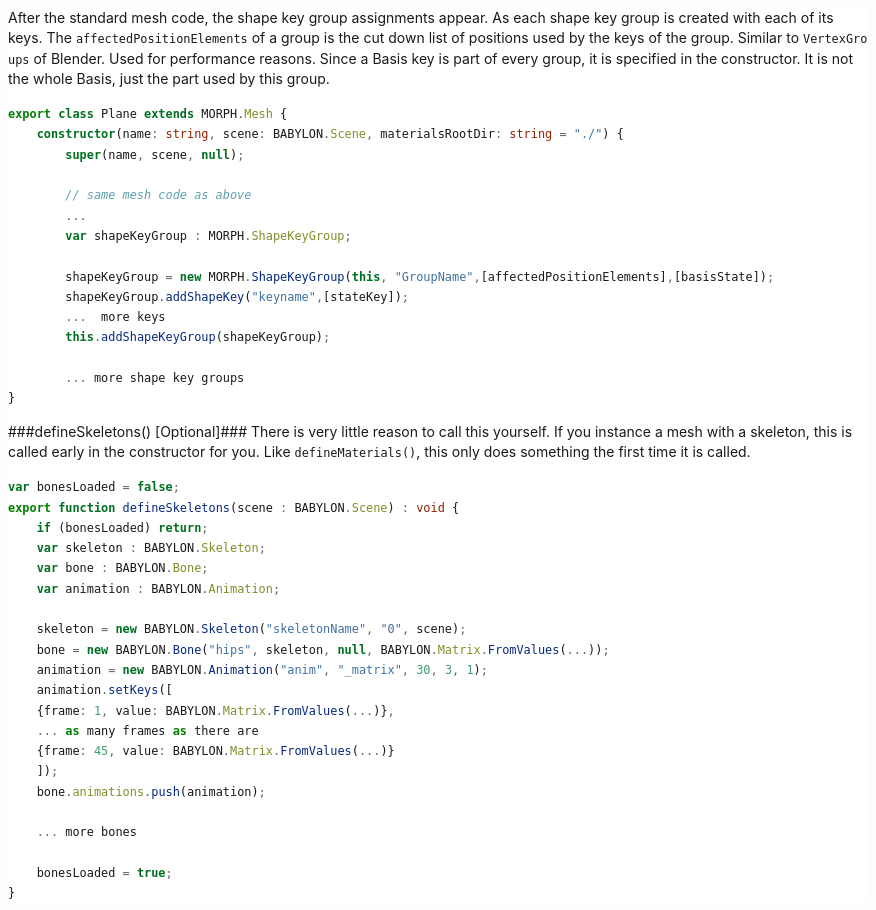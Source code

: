 After the standard mesh code, the shape key group assignments appear.  As each shape key group is created with each of its keys.  The `affectedPositionElements` of a group is the cut down list of positions used by the keys of the group.  Similar to `VertexGroups` of Blender.  Used for performance reasons.  Since a Basis key is part of every group, it is specified in the constructor.  It is not the whole Basis, just the part used by this group.

```typescript
export class Plane extends MORPH.Mesh {
    constructor(name: string, scene: BABYLON.Scene, materialsRootDir: string = "./") {
        super(name, scene, null);
        
        // same mesh code as above
        ...
        var shapeKeyGroup : MORPH.ShapeKeyGroup;

        shapeKeyGroup = new MORPH.ShapeKeyGroup(this, "GroupName",[affectedPositionElements],[basisState]);
        shapeKeyGroup.addShapeKey("keyname",[stateKey]);
        ...  more keys
        this.addShapeKeyGroup(shapeKeyGroup);
        
        ... more shape key groups
}
```

###defineSkeletons() [Optional]###
There is very little reason to call this yourself.  If you instance a mesh with a skeleton, this is called early in the constructor for you.  Like `defineMaterials()`, this only does something the first time it is called.

```typescript
var bonesLoaded = false;
export function defineSkeletons(scene : BABYLON.Scene) : void {
    if (bonesLoaded) return;
    var skeleton : BABYLON.Skeleton;
    var bone : BABYLON.Bone;
    var animation : BABYLON.Animation;

    skeleton = new BABYLON.Skeleton("skeletonName", "0", scene);
    bone = new BABYLON.Bone("hips", skeleton, null, BABYLON.Matrix.FromValues(...));
    animation = new BABYLON.Animation("anim", "_matrix", 30, 3, 1);
    animation.setKeys([
    {frame: 1, value: BABYLON.Matrix.FromValues(...)},
    ... as many frames as there are
    {frame: 45, value: BABYLON.Matrix.FromValues(...)}
    ]);
    bone.animations.push(animation);

    ... more bones

    bonesLoaded = true;
}
```
